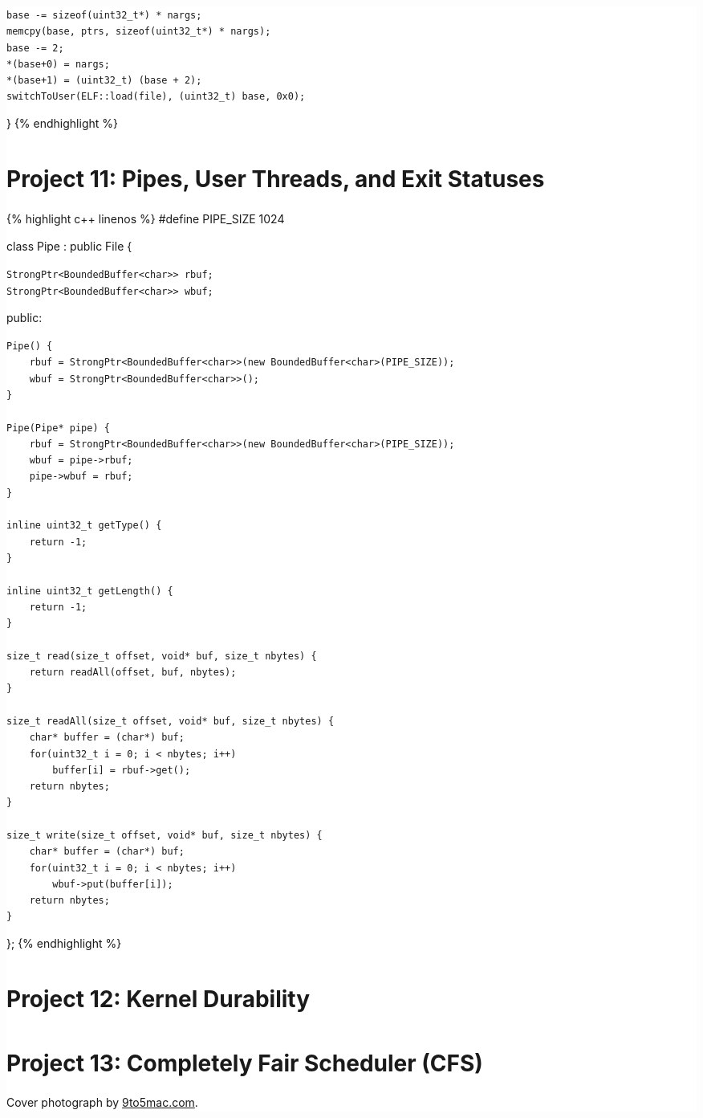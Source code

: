 	base -= sizeof(uint32_t*) * nargs;
	memcpy(base, ptrs, sizeof(uint32_t*) * nargs);
	base -= 2;
	*(base+0) = nargs;
	*(base+1) = (uint32_t) (base + 2);
	switchToUser(ELF::load(file), (uint32_t) base, 0x0);
}
{% endhighlight %}

# Project 11: Pipes, User Threads, and Exit Statuses
{% highlight c++ linenos %}
#define PIPE_SIZE 1024

class Pipe : public File {

	StrongPtr<BoundedBuffer<char>> rbuf;
	StrongPtr<BoundedBuffer<char>> wbuf;

public:

	Pipe() {
		rbuf = StrongPtr<BoundedBuffer<char>>(new BoundedBuffer<char>(PIPE_SIZE));
		wbuf = StrongPtr<BoundedBuffer<char>>();
	}

	Pipe(Pipe* pipe) {
		rbuf = StrongPtr<BoundedBuffer<char>>(new BoundedBuffer<char>(PIPE_SIZE));
		wbuf = pipe->rbuf;
		pipe->wbuf = rbuf;
	}

	inline uint32_t getType() {
		return -1;
	}

	inline uint32_t getLength() {
		return -1;
	}

	size_t read(size_t offset, void* buf, size_t nbytes) {
		return readAll(offset, buf, nbytes);
	}

	size_t readAll(size_t offset, void* buf, size_t nbytes) {
		char* buffer = (char*) buf;
		for(uint32_t i = 0; i < nbytes; i++)
			buffer[i] = rbuf->get();
		return nbytes;
	}

	size_t write(size_t offset, void* buf, size_t nbytes) {
		char* buffer = (char*) buf;
		for(uint32_t i = 0; i < nbytes; i++)
			wbuf->put(buffer[i]);
		return nbytes;
	}
};
{% endhighlight %}

# Project 12: Kernel Durability

# Project 13: Completely Fair Scheduler (CFS)

Cover photograph by [9to5mac.com](http://9to5mac.com/2014/08/18/here-are-all-of-os-x-yosemites-beautiful-new-wallpapers/#jp-carousel-336329).
